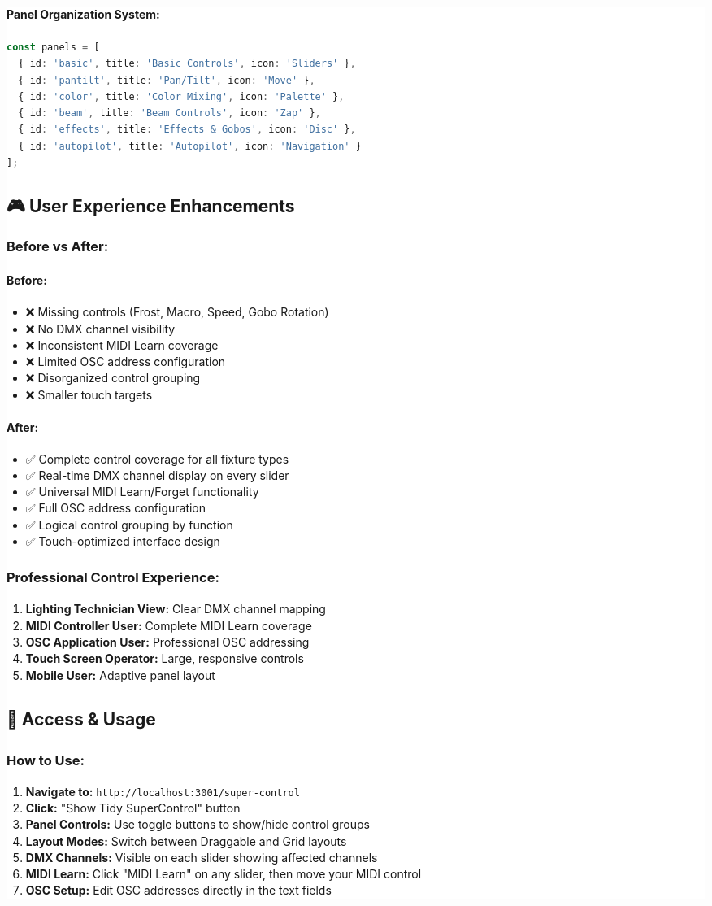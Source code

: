 #### **Panel Organization System:**
```typescript
const panels = [
  { id: 'basic', title: 'Basic Controls', icon: 'Sliders' },
  { id: 'pantilt', title: 'Pan/Tilt', icon: 'Move' },
  { id: 'color', title: 'Color Mixing', icon: 'Palette' },
  { id: 'beam', title: 'Beam Controls', icon: 'Zap' },
  { id: 'effects', title: 'Effects & Gobos', icon: 'Disc' },
  { id: 'autopilot', title: 'Autopilot', icon: 'Navigation' }
];
```

## 🎮 **User Experience Enhancements**

### **Before vs After:**

#### **Before:**
- ❌ Missing controls (Frost, Macro, Speed, Gobo Rotation)
- ❌ No DMX channel visibility
- ❌ Inconsistent MIDI Learn coverage
- ❌ Limited OSC address configuration
- ❌ Disorganized control grouping
- ❌ Smaller touch targets

#### **After:**
- ✅ Complete control coverage for all fixture types
- ✅ Real-time DMX channel display on every slider
- ✅ Universal MIDI Learn/Forget functionality
- ✅ Full OSC address configuration
- ✅ Logical control grouping by function
- ✅ Touch-optimized interface design

### **Professional Control Experience:**
1. **Lighting Technician View:** Clear DMX channel mapping
2. **MIDI Controller User:** Complete MIDI Learn coverage
3. **OSC Application User:** Professional OSC addressing
4. **Touch Screen Operator:** Large, responsive controls
5. **Mobile User:** Adaptive panel layout

## 🚀 **Access & Usage**

### **How to Use:**
1. **Navigate to:** `http://localhost:3001/super-control`
2. **Click:** "Show Tidy SuperControl" button
3. **Panel Controls:** Use toggle buttons to show/hide control groups
4. **Layout Modes:** Switch between Draggable and Grid layouts
5. **DMX Channels:** Visible on each slider showing affected channels
6. **MIDI Learn:** Click "MIDI Learn" on any slider, then move your MIDI control
7. **OSC Setup:** Edit OSC addresses directly in the text fields
